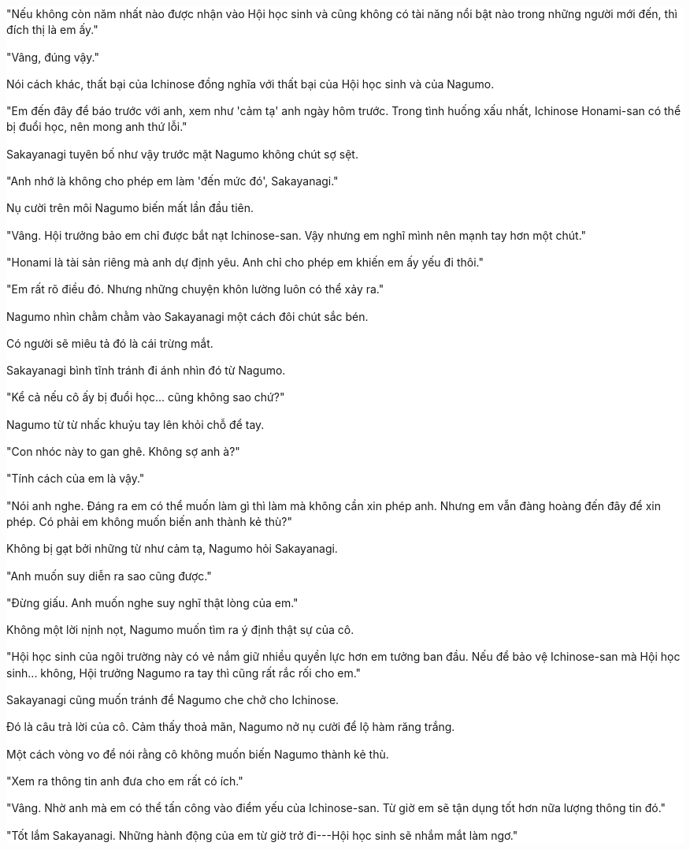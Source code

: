 \"Nếu không còn năm nhất nào được nhận vào Hội học sinh và cũng không có tài năng nổi bật nào trong những người mới đến, thì đích thị là em ấy.\"

\"Vâng, đúng vậy.\"

Nói cách khác, thất bại của Ichinose đồng nghĩa với thất bại của Hội học sinh và của Nagumo.

\"Em đến đây để báo trước với anh, xem như \'cảm tạ\' anh ngày hôm trước. Trong tình huống xấu nhất, Ichinose Honami-san có thể bị đuổi học, nên mong anh thứ lỗi.\"

Sakayanagi tuyên bố như vậy trước mặt Nagumo không chút sợ sệt.

\"Anh nhớ là không cho phép em làm \'đến mức đó\', Sakayanagi.\"

Nụ cười trên môi Nagumo biến mất lần đầu tiên.

\"Vâng. Hội trưởng bảo em chỉ được bắt nạt Ichinose-san. Vậy nhưng em nghĩ mình nên mạnh tay hơn một chút.\"

\"Honami là tài sản riêng mà anh dự định yêu. Anh chỉ cho phép em khiến em ấy yếu đi thôi.\"

\"Em rất rõ điều đó. Nhưng những chuyện khôn lường luôn có thể xảy ra.\"

Nagumo nhìn chằm chằm vào Sakayanagi một cách đôi chút sắc bén.

Có người sẽ miêu tả đó là cái trừng mắt.

Sakayanagi bình tĩnh tránh đi ánh nhìn đó từ Nagumo.

\"Kể cả nếu cô ấy bị đuổi học... cũng không sao chứ?\"

Nagumo từ từ nhấc khuỷu tay lên khỏi chỗ để tay.

\"Con nhóc này to gan ghê. Không sợ anh à?\"

\"Tính cách của em là vậy.\"

\"Nói anh nghe. Đáng ra em có thể muốn làm gì thì làm mà không cần xin phép anh. Nhưng em vẫn đàng hoàng đến đây để xin phép. Có phải em không muốn biến anh thành kẻ thù?\"

Không bị gạt bởi những từ như cảm tạ, Nagumo hỏi Sakayanagi.

\"Anh muốn suy diễn ra sao cũng được.\"

\"Đừng giấu. Anh muốn nghe suy nghĩ thật lòng của em.\"

Không một lời nịnh nọt, Nagumo muốn tìm ra ý định thật sự của cô.

\"Hội học sinh của ngôi trường này có vẻ nắm giữ nhiều quyền lực hơn em tưởng ban đầu. Nếu để bảo vệ Ichinose-san mà Hội học sinh... không, Hội trưởng Nagumo ra tay thì cũng rất rắc rối cho em.\"

Sakayanagi cũng muốn tránh để Nagumo che chở cho Ichinose.

Đó là câu trả lời của cô. Cảm thấy thoả mãn, Nagumo nở nụ cười để lộ hàm răng trắng.

Một cách vòng vo để nói rằng cô không muốn biến Nagumo thành kẻ thù.

\"Xem ra thông tin anh đưa cho em rất có ích.\"

\"Vâng. Nhờ anh mà em có thể tấn công vào điểm yếu của Ichinose-san. Từ giờ em sẽ tận dụng tốt hơn nữa lượng thông tin đó.\"

\"Tốt lắm Sakayanagi. Những hành động của em từ giờ trở đi---Hội học sinh sẽ nhắm mắt làm ngơ.\"
